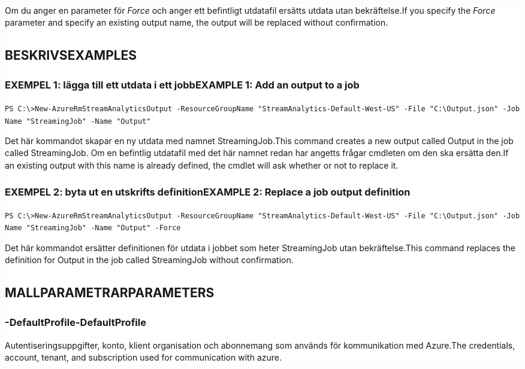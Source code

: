 <span data-ttu-id="d6502-110">Om du anger en parameter för *Force* och anger ett befintligt utdatafil ersätts utdata utan bekräftelse.</span><span class="sxs-lookup"><span data-stu-id="d6502-110">If you specify the *Force* parameter and specify an existing output name, the output will be replaced without confirmation.</span></span>

## <span data-ttu-id="d6502-111">BESKRIVS</span><span class="sxs-lookup"><span data-stu-id="d6502-111">EXAMPLES</span></span>

### <span data-ttu-id="d6502-112">EXEMPEL 1: lägga till ett utdata i ett jobb</span><span class="sxs-lookup"><span data-stu-id="d6502-112">EXAMPLE 1: Add an output to a job</span></span>
```
PS C:\>New-AzureRmStreamAnalyticsOutput -ResourceGroupName "StreamAnalytics-Default-West-US" -File "C:\Output.json" -JobName "StreamingJob" -Name "Output"
```

<span data-ttu-id="d6502-113">Det här kommandot skapar en ny utdata med namnet StreamingJob.</span><span class="sxs-lookup"><span data-stu-id="d6502-113">This command creates a new output called Output in the job called StreamingJob.</span></span>
<span data-ttu-id="d6502-114">Om en befintlig utdatafil med det här namnet redan har angetts frågar cmdleten om den ska ersätta den.</span><span class="sxs-lookup"><span data-stu-id="d6502-114">If an existing output with this name is already defined, the cmdlet will ask whether or not to replace it.</span></span>

### <span data-ttu-id="d6502-115">EXEMPEL 2: byta ut en utskrifts definition</span><span class="sxs-lookup"><span data-stu-id="d6502-115">EXAMPLE 2: Replace a job output definition</span></span>
```
PS C:\>New-AzureRmStreamAnalyticsOutput -ResourceGroupName "StreamAnalytics-Default-West-US" -File "C:\Output.json" -JobName "StreamingJob" -Name "Output" -Force
```

<span data-ttu-id="d6502-116">Det här kommandot ersätter definitionen för utdata i jobbet som heter StreamingJob utan bekräftelse.</span><span class="sxs-lookup"><span data-stu-id="d6502-116">This command replaces the definition for Output in the job called StreamingJob without confirmation.</span></span>

## <span data-ttu-id="d6502-117">MALLPARAMETRAR</span><span class="sxs-lookup"><span data-stu-id="d6502-117">PARAMETERS</span></span>

### <span data-ttu-id="d6502-118">-DefaultProfile</span><span class="sxs-lookup"><span data-stu-id="d6502-118">-DefaultProfile</span></span>
<span data-ttu-id="d6502-119">Autentiseringsuppgifter, konto, klient organisation och abonnemang som används för kommunikation med Azure.</span><span class="sxs-lookup"><span data-stu-id="d6502-119">The credentials, account, tenant, and subscription used for communication with azure.</span></span>

